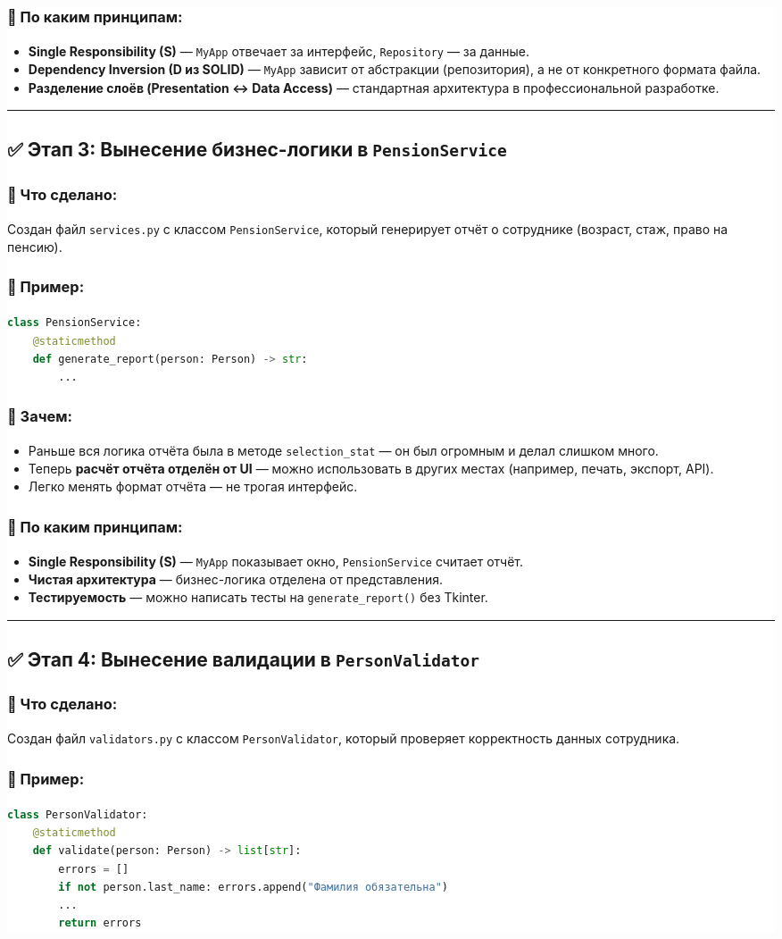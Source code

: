 ### 📏 По каким принципам:
- **Single Responsibility (S)** — `MyApp` отвечает за интерфейс, `Repository` — за данные.
- **Dependency Inversion (D из SOLID)** — `MyApp` зависит от абстракции (репозитория), а не от конкретного формата файла.
- **Разделение слоёв (Presentation ↔ Data Access)** — стандартная архитектура в профессиональной разработке.

---

## ✅ Этап 3: Вынесение бизнес-логики в `PensionService`

### 📍 Что сделано:
Создан файл `services.py` с классом `PensionService`, который генерирует отчёт о сотруднике (возраст, стаж, право на пенсию).

### 📄 Пример:

```python
class PensionService:
    @staticmethod
    def generate_report(person: Person) -> str:
        ...
```

### 🧠 Зачем:
- Раньше вся логика отчёта была в методе `selection_stat` — он был огромным и делал слишком много.
- Теперь **расчёт отчёта отделён от UI** — можно использовать в других местах (например, печать, экспорт, API).
- Легко менять формат отчёта — не трогая интерфейс.

### 📏 По каким принципам:
- **Single Responsibility (S)** — `MyApp` показывает окно, `PensionService` считает отчёт.
- **Чистая архитектура** — бизнес-логика отделена от представления.
- **Тестируемость** — можно написать тесты на `generate_report()` без Tkinter.

---

## ✅ Этап 4: Вынесение валидации в `PersonValidator`

### 📍 Что сделано:
Создан файл `validators.py` с классом `PersonValidator`, который проверяет корректность данных сотрудника.

### 📄 Пример:

```python
class PersonValidator:
    @staticmethod
    def validate(person: Person) -> list[str]:
        errors = []
        if not person.last_name: errors.append("Фамилия обязательна")
        ...
        return errors
```
